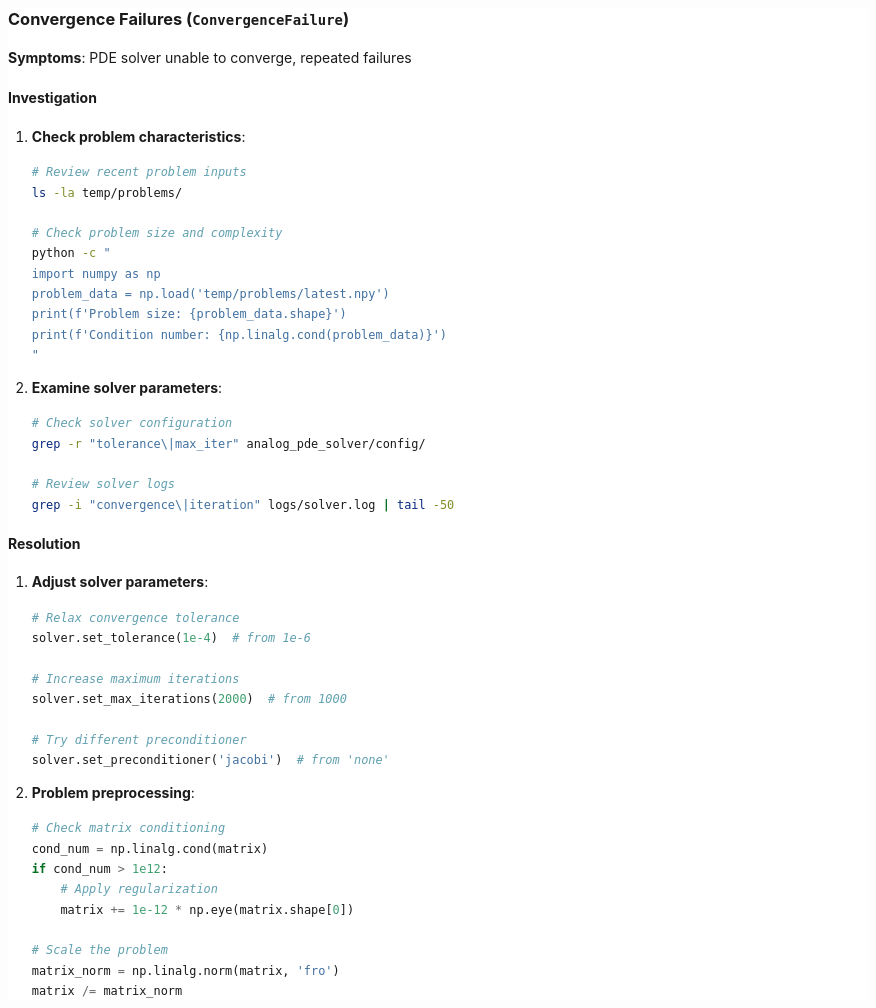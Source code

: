 
### Convergence Failures (`ConvergenceFailure`)

**Symptoms**: PDE solver unable to converge, repeated failures

#### Investigation
1. **Check problem characteristics**:
   ```bash
   # Review recent problem inputs
   ls -la temp/problems/
   
   # Check problem size and complexity
   python -c "
   import numpy as np
   problem_data = np.load('temp/problems/latest.npy')
   print(f'Problem size: {problem_data.shape}')
   print(f'Condition number: {np.linalg.cond(problem_data)}')
   "
   ```

2. **Examine solver parameters**:
   ```bash
   # Check solver configuration
   grep -r "tolerance\|max_iter" analog_pde_solver/config/
   
   # Review solver logs
   grep -i "convergence\|iteration" logs/solver.log | tail -50
   ```

#### Resolution
1. **Adjust solver parameters**:
   ```python
   # Relax convergence tolerance
   solver.set_tolerance(1e-4)  # from 1e-6
   
   # Increase maximum iterations
   solver.set_max_iterations(2000)  # from 1000
   
   # Try different preconditioner
   solver.set_preconditioner('jacobi')  # from 'none'
   ```

2. **Problem preprocessing**:
   ```python
   # Check matrix conditioning
   cond_num = np.linalg.cond(matrix)
   if cond_num > 1e12:
       # Apply regularization
       matrix += 1e-12 * np.eye(matrix.shape[0])
   
   # Scale the problem
   matrix_norm = np.linalg.norm(matrix, 'fro')
   matrix /= matrix_norm
   ```
